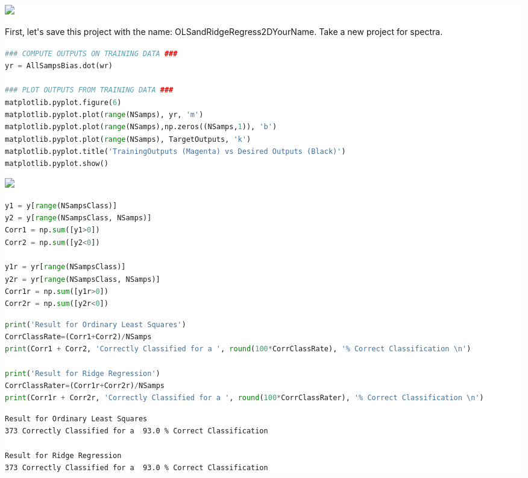 ![ ](https://raw.githubusercontent.com/NEONScience/NEON-Data-Skills/dev-aten/graphics/py-figs/classification_OLS/output_7_0.png)


First, let's save this project with the name: OLSandRidgeRegress2DYourName. 
Take a new project for spectra.


```python
### COMPUTE OUTPUTS ON TRAINING DATA ###
yr = AllSampsBias.dot(wr)

### PLOT OUTPUTS FROM TRAINING DATA ###
matplotlib.pyplot.figure(6)
matplotlib.pyplot.plot(range(NSamps), yr, 'm')
matplotlib.pyplot.plot(range(NSamps),np.zeros((NSamps,1)), 'b')
matplotlib.pyplot.plot(range(NSamps), TargetOutputs, 'k')
matplotlib.pyplot.title('TrainingOutputs (Magenta) vs Desired Outputs (Black)')
matplotlib.pyplot.show()
```

![ ](https://raw.githubusercontent.com/NEONScience/NEON-Data-Skills/dev-aten/graphics/py-figs/classification_OLS/output_9_0.png)




```python
y1 = y[range(NSampsClass)]
y2 = y[range(NSampsClass, NSamps)]
Corr1 = np.sum([y1>0])
Corr2 = np.sum([y2<0])

y1r = yr[range(NSampsClass)]
y2r = yr[range(NSampsClass, NSamps)]
Corr1r = np.sum([y1r>0])
Corr2r = np.sum([y2r<0])
```


```python
print('Result for Ordinary Least Squares')
CorrClassRate=(Corr1+Corr2)/NSamps
print(Corr1 + Corr2, 'Correctly Classified for a ', round(100*CorrClassRate), '% Correct Classification \n')

print('Result for Ridge Regression')
CorrClassRater=(Corr1r+Corr2r)/NSamps
print(Corr1r + Corr2r, 'Correctly Classified for a ', round(100*CorrClassRater), '% Correct Classification \n')
```

    Result for Ordinary Least Squares
    373 Correctly Classified for a  93.0 % Correct Classification 
    
    Result for Ridge Regression
    373 Correctly Classified for a  93.0 % Correct Classification 
    

